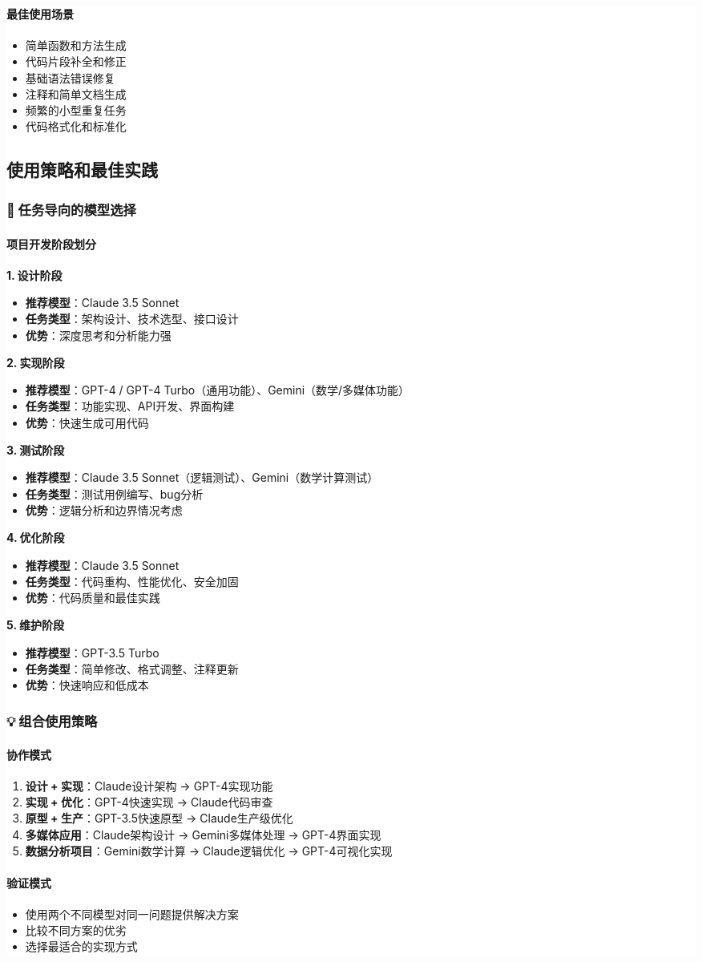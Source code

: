 #### 最佳使用场景
- 简单函数和方法生成
- 代码片段补全和修正
- 基础语法错误修复
- 注释和简单文档生成
- 频繁的小型重复任务
- 代码格式化和标准化

## 使用策略和最佳实践

### 🎯 任务导向的模型选择

#### 项目开发阶段划分

**1. 设计阶段**
- **推荐模型**：Claude 3.5 Sonnet
- **任务类型**：架构设计、技术选型、接口设计
- **优势**：深度思考和分析能力强

**2. 实现阶段**
- **推荐模型**：GPT-4 / GPT-4 Turbo（通用功能）、Gemini（数学/多媒体功能）
- **任务类型**：功能实现、API开发、界面构建
- **优势**：快速生成可用代码

**3. 测试阶段**
- **推荐模型**：Claude 3.5 Sonnet（逻辑测试）、Gemini（数学计算测试）
- **任务类型**：测试用例编写、bug分析
- **优势**：逻辑分析和边界情况考虑

**4. 优化阶段**
- **推荐模型**：Claude 3.5 Sonnet
- **任务类型**：代码重构、性能优化、安全加固
- **优势**：代码质量和最佳实践

**5. 维护阶段**
- **推荐模型**：GPT-3.5 Turbo
- **任务类型**：简单修改、格式调整、注释更新
- **优势**：快速响应和低成本

### 💡 组合使用策略

#### 协作模式
1. **设计 + 实现**：Claude设计架构 → GPT-4实现功能
2. **实现 + 优化**：GPT-4快速实现 → Claude代码审查
3. **原型 + 生产**：GPT-3.5快速原型 → Claude生产级优化
4. **多媒体应用**：Claude架构设计 → Gemini多媒体处理 → GPT-4界面实现
5. **数据分析项目**：Gemini数学计算 → Claude逻辑优化 → GPT-4可视化实现

#### 验证模式
- 使用两个不同模型对同一问题提供解决方案
- 比较不同方案的优劣
- 选择最适合的实现方式
